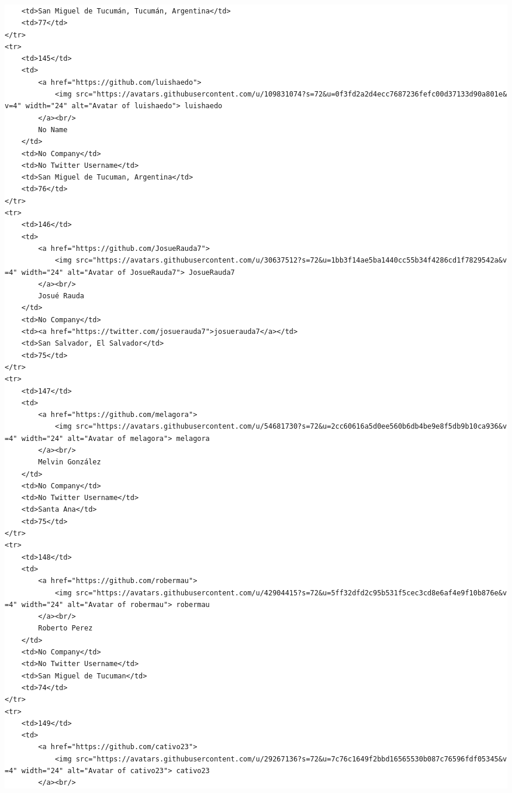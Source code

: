 		<td>San Miguel de Tucumán, Tucumán, Argentina</td>
		<td>77</td>
	</tr>
	<tr>
		<td>145</td>
		<td>
			<a href="https://github.com/luishaedo">
				<img src="https://avatars.githubusercontent.com/u/109831074?s=72&u=0f3fd2a2d4ecc7687236fefc00d37133d90a801e&v=4" width="24" alt="Avatar of luishaedo"> luishaedo
			</a><br/>
			No Name
		</td>
		<td>No Company</td>
		<td>No Twitter Username</td>
		<td>San Miguel de Tucuman, Argentina</td>
		<td>76</td>
	</tr>
	<tr>
		<td>146</td>
		<td>
			<a href="https://github.com/JosueRauda7">
				<img src="https://avatars.githubusercontent.com/u/30637512?s=72&u=1bb3f14ae5ba1440cc55b34f4286cd1f7829542a&v=4" width="24" alt="Avatar of JosueRauda7"> JosueRauda7
			</a><br/>
			Josué Rauda
		</td>
		<td>No Company</td>
		<td><a href="https://twitter.com/josuerauda7">josuerauda7</a></td>
		<td>San Salvador, El Salvador</td>
		<td>75</td>
	</tr>
	<tr>
		<td>147</td>
		<td>
			<a href="https://github.com/melagora">
				<img src="https://avatars.githubusercontent.com/u/54681730?s=72&u=2cc60616a5d0ee560b6db4be9e8f5db9b10ca936&v=4" width="24" alt="Avatar of melagora"> melagora
			</a><br/>
			Melvin González
		</td>
		<td>No Company</td>
		<td>No Twitter Username</td>
		<td>Santa Ana</td>
		<td>75</td>
	</tr>
	<tr>
		<td>148</td>
		<td>
			<a href="https://github.com/robermau">
				<img src="https://avatars.githubusercontent.com/u/42904415?s=72&u=5ff32dfd2c95b531f5cec3cd8e6af4e9f10b876e&v=4" width="24" alt="Avatar of robermau"> robermau
			</a><br/>
			Roberto Perez
		</td>
		<td>No Company</td>
		<td>No Twitter Username</td>
		<td>San Miguel de Tucuman</td>
		<td>74</td>
	</tr>
	<tr>
		<td>149</td>
		<td>
			<a href="https://github.com/cativo23">
				<img src="https://avatars.githubusercontent.com/u/29267136?s=72&u=7c76c1649f2bbd16565530b087c76596fdf05345&v=4" width="24" alt="Avatar of cativo23"> cativo23
			</a><br/>